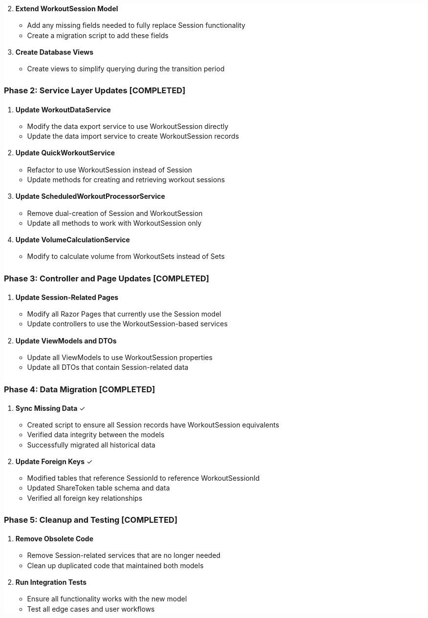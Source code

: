 2. **Extend WorkoutSession Model**
   - Add any missing fields needed to fully replace Session functionality
   - Create a migration script to add these fields

3. **Create Database Views**
   - Create views to simplify querying during the transition period

### Phase 2: Service Layer Updates [COMPLETED]

1. **Update WorkoutDataService**
   - Modify the data export service to use WorkoutSession directly
   - Update the data import service to create WorkoutSession records

2. **Update QuickWorkoutService**
   - Refactor to use WorkoutSession instead of Session
   - Update methods for creating and retrieving workout sessions

3. **Update ScheduledWorkoutProcessorService**
   - Remove dual-creation of Session and WorkoutSession
   - Update all methods to work with WorkoutSession only

4. **Update VolumeCalculationService**
   - Modify to calculate volume from WorkoutSets instead of Sets

### Phase 3: Controller and Page Updates [COMPLETED]

1. **Update Session-Related Pages**
   - Modify all Razor Pages that currently use the Session model
   - Update controllers to use the WorkoutSession-based services

2. **Update ViewModels and DTOs**
   - Update all ViewModels to use WorkoutSession properties
   - Update all DTOs that contain Session-related data

### Phase 4: Data Migration [COMPLETED]

1. **Sync Missing Data** ✓
   - Created script to ensure all Session records have WorkoutSession equivalents
   - Verified data integrity between the models
   - Successfully migrated all historical data

2. **Update Foreign Keys** ✓
   - Modified tables that reference SessionId to reference WorkoutSessionId
   - Updated ShareToken table schema and data
   - Verified all foreign key relationships

### Phase 5: Cleanup and Testing [COMPLETED]

1. **Remove Obsolete Code**
   - Remove Session-related services that are no longer needed
   - Clean up duplicated code that maintained both models

2. **Run Integration Tests**
   - Ensure all functionality works with the new model
   - Test all edge cases and user workflows
